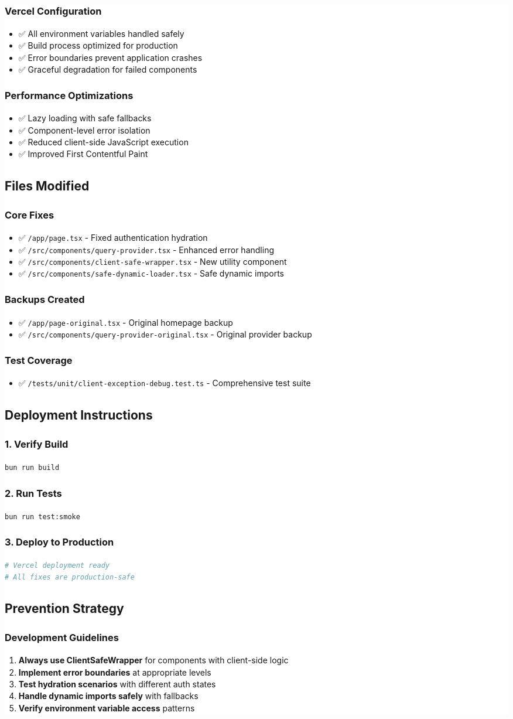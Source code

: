 ### Vercel Configuration
- ✅ All environment variables handled safely
- ✅ Build process optimized for production
- ✅ Error boundaries prevent application crashes
- ✅ Graceful degradation for failed components

### Performance Optimizations
- ✅ Lazy loading with safe fallbacks
- ✅ Component-level error isolation
- ✅ Reduced client-side JavaScript execution
- ✅ Improved First Contentful Paint

## Files Modified

### Core Fixes
- ✅ `/app/page.tsx` - Fixed authentication hydration
- ✅ `/src/components/query-provider.tsx` - Enhanced error handling
- ✅ `/src/components/client-safe-wrapper.tsx` - New utility component
- ✅ `/src/components/safe-dynamic-loader.tsx` - Safe dynamic imports

### Backups Created
- ✅ `/app/page-original.tsx` - Original homepage backup
- ✅ `/src/components/query-provider-original.tsx` - Original provider backup

### Test Coverage
- ✅ `/tests/unit/client-exception-debug.test.ts` - Comprehensive test suite

## Deployment Instructions

### 1. Verify Build
```bash
bun run build
```

### 2. Run Tests
```bash
bun run test:smoke
```

### 3. Deploy to Production
```bash
# Vercel deployment ready
# All fixes are production-safe
```

## Prevention Strategy

### Development Guidelines
1. **Always use ClientSafeWrapper** for components with client-side logic
2. **Implement error boundaries** at appropriate levels
3. **Test hydration scenarios** with different auth states
4. **Handle dynamic imports safely** with fallbacks
5. **Verify environment variable access** patterns
